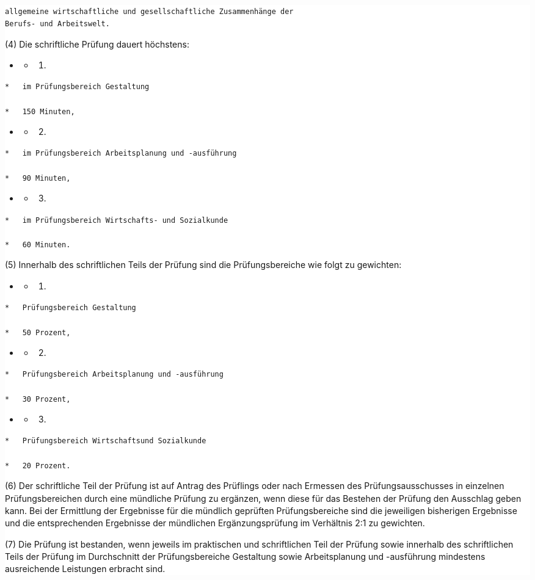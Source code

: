     allgemeine wirtschaftliche und gesellschaftliche Zusammenhänge der
    Berufs- und Arbeitswelt.




(4) Die schriftliche Prüfung dauert höchstens:

*    *   1.

    *   im Prüfungsbereich Gestaltung

    *   150 Minuten,


*    *   2.

    *   im Prüfungsbereich Arbeitsplanung und -ausführung

    *   90 Minuten,


*    *   3.

    *   im Prüfungsbereich Wirtschafts- und Sozialkunde

    *   60 Minuten.




(5) Innerhalb des schriftlichen Teils der Prüfung sind die
Prüfungsbereiche wie folgt zu gewichten:

*    *   1.

    *   Prüfungsbereich Gestaltung

    *   50 Prozent,


*    *   2.

    *   Prüfungsbereich Arbeitsplanung und -ausführung

    *   30 Prozent,


*    *   3.

    *   Prüfungsbereich Wirtschaftsund Sozialkunde

    *   20 Prozent.




(6) Der schriftliche Teil der Prüfung ist auf Antrag des Prüflings
oder nach Ermessen des Prüfungsausschusses in einzelnen
Prüfungsbereichen durch eine mündliche Prüfung zu ergänzen, wenn diese
für das Bestehen der Prüfung den Ausschlag geben kann. Bei der
Ermittlung der Ergebnisse für die mündlich geprüften Prüfungsbereiche
sind die jeweiligen bisherigen Ergebnisse und die entsprechenden
Ergebnisse der mündlichen Ergänzungsprüfung im Verhältnis 2:1 zu
gewichten.

(7) Die Prüfung ist bestanden, wenn jeweils im praktischen und
schriftlichen Teil der Prüfung sowie innerhalb des schriftlichen Teils
der Prüfung im Durchschnitt der Prüfungsbereiche Gestaltung sowie
Arbeitsplanung und -ausführung mindestens ausreichende Leistungen
erbracht sind.
